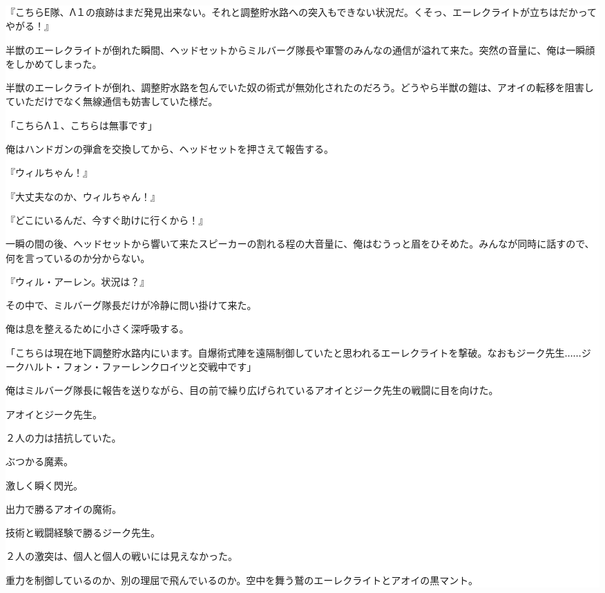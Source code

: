   『こちらΕ隊、Λ１の痕跡はまだ発見出来ない。それと調整貯水路への突入もできない状況だ。くそっ、エーレクライトが立ちはだかってやがる！』
 </p>
 <p id="L465">
  半獣のエーレクライトが倒れた瞬間、ヘッドセットからミルバーグ隊長や軍警のみんなの通信が溢れて来た。突然の音量に、俺は一瞬顔をしかめてしまった。
 </p>
 <p id="L466">
  半獣のエーレクライトが倒れ、調整貯水路を包んでいた奴の術式が無効化されたのだろう。どうやら半獣の鎧は、アオイの転移を阻害していただけでなく無線通信も妨害していた様だ。
 </p>
 <p id="L467">
  「こちらΛ１、こちらは無事です」
 </p>
 <p id="L468">
  俺はハンドガンの弾倉を交換してから、ヘッドセットを押さえて報告する。
 </p>
 <p id="L469">
  『ウィルちゃん！』
 </p>
 <p id="L470">
  『大丈夫なのか、ウィルちゃん！』
 </p>
 <p id="L471">
  『どこにいるんだ、今すぐ助けに行くから！』
 </p>
 <p id="L472">
  一瞬の間の後、ヘッドセットから響いて来たスピーカーの割れる程の大音量に、俺はむうっと眉をひそめた。みんなが同時に話すので、何を言っているのか分からない。
 </p>
 <p id="L473">
  『ウィル・アーレン。状況は？』
 </p>
 <p id="L474">
  その中で、ミルバーグ隊長だけが冷静に問い掛けて来た。
 </p>
 <p id="L475">
  俺は息を整えるために小さく深呼吸する。
 </p>
 <p id="L476">
  「こちらは現在地下調整貯水路内にいます。自爆術式陣を遠隔制御していたと思われるエーレクライトを撃破。なおもジーク先生……ジークハルト・フォン・ファーレンクロイツと交戦中です」
 </p>
 <p id="L477">
  俺はミルバーグ隊長に報告を送りながら、目の前で繰り広げられているアオイとジーク先生の戦闘に目を向けた。
 </p>
 <p id="L478">
  アオイとジーク先生。
 </p>
 <p id="L479">
  ２人の力は拮抗していた。
 </p>
 <p id="L480">
  ぶつかる魔素。
 </p>
 <p id="L481">
  激しく瞬く閃光。
 </p>
 <p id="L482">
  出力で勝るアオイの魔術。
 </p>
 <p id="L483">
  技術と戦闘経験で勝るジーク先生。
 </p>
 <p id="L484">
  ２人の激突は、個人と個人の戦いには見えなかった。
 </p>
 <p id="L485">
  重力を制御しているのか、別の理屈で飛んでいるのか。空中を舞う鷲のエーレクライトとアオイの黒マント。